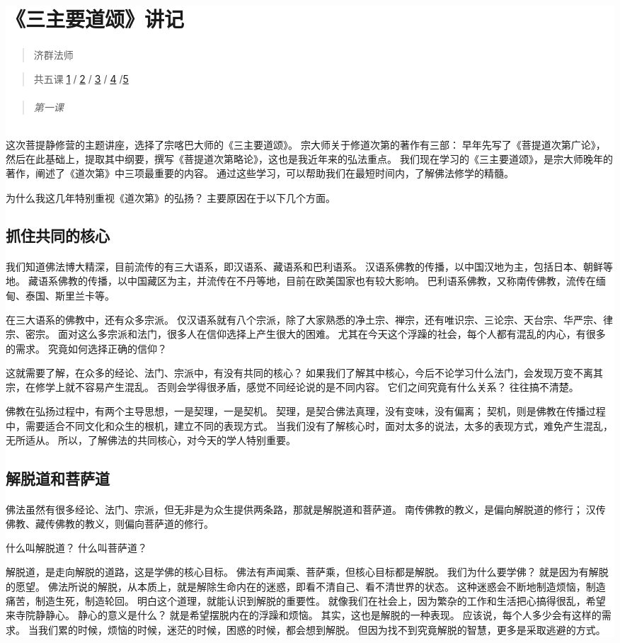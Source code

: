 # 《三主要道颂》讲记

> 济群法师

> 共五课 [1](#第一课) / [2](#第二课) / [3](#第三课) / [4](#第四课) /[5](#第五课)

> ###### 第一课

这次菩提静修营的主题讲座，选择了宗喀巴大师的《三主要道颂》。
宗大师关于修道次第的著作有三部：
早年先写了《菩提道次第广论》，然后在此基础上，提取其中纲要，撰写《菩提道次第略论》，这也是我近年来的弘法重点。
我们现在学习的《三主要道颂》，是宗大师晚年的著作，阐述了《道次第》中三项最重要的内容。
通过这些学习，可以帮助我们在最短时间内，了解佛法修学的精髓。

为什么我这几年特别重视《道次第》的弘扬？
主要原因在于以下几个方面。

## 抓住共同的核心

我们知道佛法博大精深，目前流传的有三大语系，即汉语系、藏语系和巴利语系。
汉语系佛教的传播，以中国汉地为主，包括日本、朝鲜等地。
藏语系佛教的传播，以中国藏区为主，并流传在不丹等地，目前在欧美国家也有较大影响。
巴利语系佛教，又称南传佛教，流传在缅甸、泰国、斯里兰卡等。

在三大语系的佛教中，还有众多宗派。
仅汉语系就有八个宗派，除了大家熟悉的净土宗、禅宗，还有唯识宗、三论宗、天台宗、华严宗、律宗、密宗。
面对这么多宗派和法门，很多人在信仰选择上产生很大的困难。
尤其在今天这个浮躁的社会，每个人都有混乱的内心，有很多的需求。
究竟如何选择正确的信仰？

这就需要了解，在众多的经论、法门、宗派中，有没有共同的核心？
如果我们了解其中核心，今后不论学习什么法门，会发现万变不离其宗，在修学上就不容易产生混乱。
否则会学得很矛盾，感觉不同经论说的是不同内容。
它们之间究竟有什么关系？
往往搞不清楚。

佛教在弘扬过程中，有两个主导思想，一是契理，一是契机。
契理，是契合佛法真理，没有变味，没有偏离；
契机，则是佛教在传播过程中，需要适合不同文化和众生的根机，建立不同的表现方式。
当我们没有了解核心时，面对太多的说法，太多的表现方式，难免产生混乱，无所适从。
所以，了解佛法的共同核心，对今天的学人特别重要。

## 解脱道和菩萨道

佛法虽然有很多经论、法门、宗派，但无非是为众生提供两条路，那就是解脱道和菩萨道。
南传佛教的教义，是偏向解脱道的修行；
汉传佛教、藏传佛教的教义，则偏向菩萨道的修行。

什么叫解脱道？
什么叫菩萨道？

解脱道，是走向解脱的道路，这是学佛的核心目标。
佛法有声闻乘、菩萨乘，但核心目标都是解脱。
我们为什么要学佛？
就是因为有解脱的愿望。
佛法所说的解脱，从本质上，就是解除生命内在的迷惑，即看不清自己、看不清世界的状态。
这种迷惑会不断地制造烦恼，制造痛苦，制造生死，制造轮回。
明白这个道理，就能认识到解脱的重要性。
就像我们在社会上，因为繁杂的工作和生活把心搞得很乱，希望来寺院静静心。
静心的意义是什么？
就是希望摆脱内在的浮躁和烦恼。
其实，这也是解脱的一种表现。
应该说，每个人多少会有这样的需求。
当我们累的时候，烦恼的时候，迷茫的时候，困惑的时候，都会想到解脱。
但因为找不到究竟解脱的智慧，更多是采取逃避的方式。
